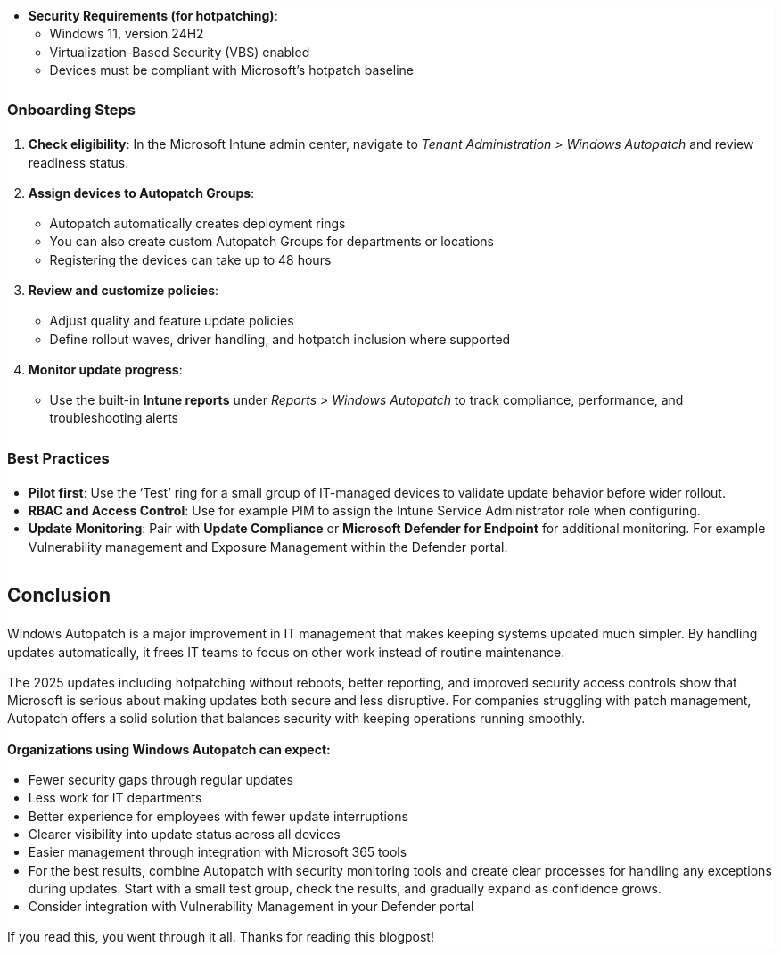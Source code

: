 - **Security Requirements (for hotpatching)**:
  - Windows 11, version 24H2
  - Virtualization-Based Security (VBS) enabled
  - Devices must be compliant with Microsoft’s hotpatch baseline

### Onboarding Steps

1. **Check eligibility**: In the Microsoft Intune admin center, navigate to *Tenant Administration > Windows Autopatch* and review readiness status.

2. **Assign devices to Autopatch Groups**:
   - Autopatch automatically creates deployment rings
   - You can also create custom Autopatch Groups for departments or locations
   - Registering the devices can take up to 48 hours

3. **Review and customize policies**:
   - Adjust quality and feature update policies
   - Define rollout waves, driver handling, and hotpatch inclusion where supported

4. **Monitor update progress**:
   - Use the built-in **Intune reports** under *Reports > Windows Autopatch* to track compliance, performance, and troubleshooting alerts

### Best Practices

- **Pilot first**: Use the ‘Test’ ring for a small group of IT-managed devices to validate update behavior before wider rollout.
- **RBAC and Access Control**: Use for example PIM to assign the Intune Service Administrator role when configuring.
- **Update Monitoring**: Pair with **Update Compliance** or **Microsoft Defender for Endpoint** for additional monitoring. For example Vulnerability management and Exposure Management within the Defender portal.


## Conclusion

Windows Autopatch is a major improvement in IT management that makes keeping systems updated much simpler. By handling updates automatically, it frees IT teams to focus on other work instead of routine maintenance.

The 2025 updates including hotpatching without reboots, better reporting, and improved security access controls show that Microsoft is serious about making updates both secure and less disruptive. For companies struggling with patch management, Autopatch offers a solid solution that balances security with keeping operations running smoothly.

**Organizations using Windows Autopatch can expect:**

- Fewer security gaps through regular updates
- Less work for IT departments
- Better experience for employees with fewer update interruptions
- Clearer visibility into update status across all devices
- Easier management through integration with Microsoft 365 tools
- For the best results, combine Autopatch with security monitoring tools and create clear processes for handling any exceptions during updates. Start with a small test group, check the results, and gradually expand as confidence grows.
- Consider integration with Vulnerability Management in your Defender portal

If you read this, you went through it all. Thanks for reading this blogpost!
